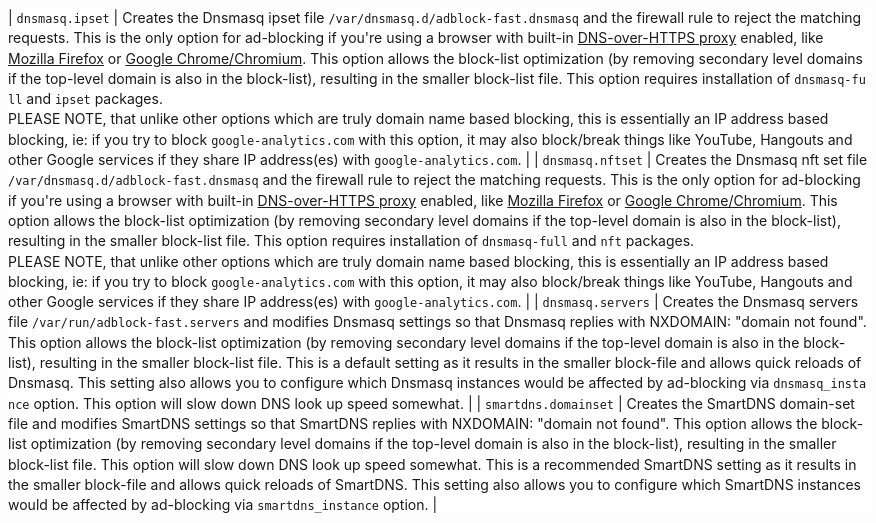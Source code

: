 | `dnsmasq.ipset`      | Creates the Dnsmasq ipset file `/var/dnsmasq.d/adblock-fast.dnsmasq` and the firewall rule to reject the matching requests. This is the only option for ad-blocking if you're using a browser with built-in [DNS-over-HTTPS proxy](https://en.wikipedia.org/wiki/DNS_over_HTTPS) enabled, like [Mozilla Firefox](https://support.mozilla.org/en-US/kb/firefox-dns-over-https#w_about-dns-over-https) or [Google Chrome/Chromium](https://blog.chromium.org/2019/09/experimenting-with-same-provider-dns.html). This option allows the block-list optimization (by removing secondary level domains if the top-level domain is also in the block-list), resulting in the smaller block-list file. This option requires installation of `dnsmasq-full` and `ipset` packages.<br/>PLEASE NOTE, that unlike other options which are truly domain name based blocking, this is essentially an IP address based blocking, ie: if you try to block `google-analytics.com` with this option, it may also block/break things like YouTube, Hangouts and other Google services if they share IP address(es) with `google-analytics.com`.                                                                                                                                |
| `dnsmasq.nftset`     | Creates the Dnsmasq nft set file `/var/dnsmasq.d/adblock-fast.dnsmasq` and the firewall rule to reject the matching requests. This is the only option for ad-blocking if you're using a browser with built-in [DNS-over-HTTPS proxy](https://en.wikipedia.org/wiki/DNS_over_HTTPS) enabled, like [Mozilla Firefox](https://support.mozilla.org/en-US/kb/firefox-dns-over-https#w_about-dns-over-https) or [Google Chrome/Chromium](https://blog.chromium.org/2019/09/experimenting-with-same-provider-dns.html). This option allows the block-list optimization (by removing secondary level domains if the top-level domain is also in the block-list), resulting in the smaller block-list file. This option requires installation of `dnsmasq-full` and `nft` packages.<br/>PLEASE NOTE, that unlike other options which are truly domain name based blocking, this is essentially an IP address based blocking, ie: if you try to block `google-analytics.com` with this option, it may also block/break things like YouTube, Hangouts and other Google services if they share IP address(es) with `google-analytics.com`.                                                                                                                                |
| `dnsmasq.servers`    | Creates the Dnsmasq servers file `/var/run/adblock-fast.servers` and modifies Dnsmasq settings so that Dnsmasq replies with NXDOMAIN: "domain not found". This option allows the block-list optimization (by removing secondary level domains if the top-level domain is also in the block-list), resulting in the smaller block-list file. This is a default setting as it results in the smaller block-file and allows quick reloads of Dnsmasq. This setting also allows you to configure which Dnsmasq instances would be affected by ad-blocking via `dnsmasq_instance` option. This option will slow down DNS look up speed somewhat.                                                                                                                                                                                                                                                                                                                                                                                                                                                                                                                                                                                                                   |
| `smartdns.domainset` | Creates the SmartDNS domain-set file and modifies SmartDNS settings so that SmartDNS replies with NXDOMAIN: "domain not found". This option allows the block-list optimization (by removing secondary level domains if the top-level domain is also in the block-list), resulting in the smaller block-list file. This option will slow down DNS look up speed somewhat. This is a recommended SmartDNS setting as it results in the smaller block-file and allows quick reloads of SmartDNS. This setting also allows you to configure which SmartDNS instances would be affected by ad-blocking via `smartdns_instance` option.                                                                                                                                                                                                                                                                                                                                                                                                                                                                                                                                                                                                                             |
